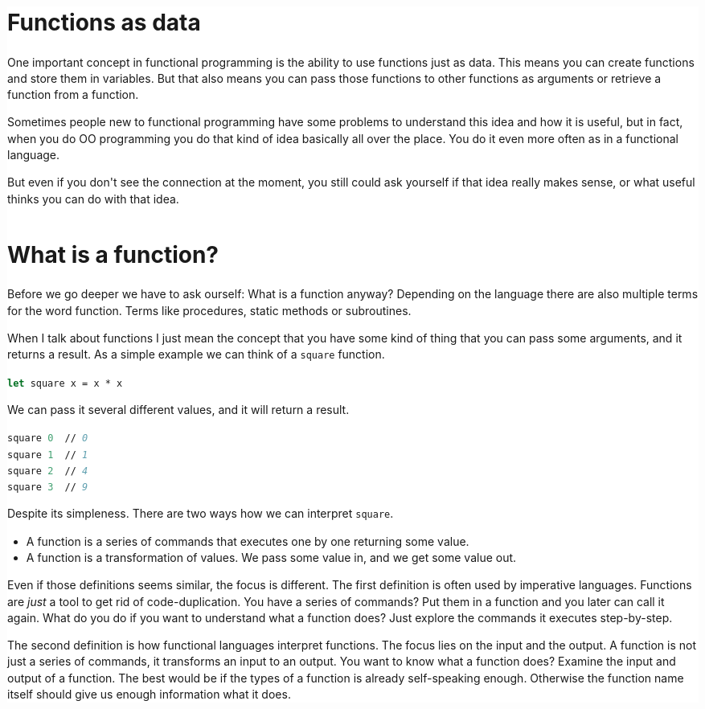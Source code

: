 <a name="fp-data"></a>
# Functions as data

One important concept in functional programming is the ability to use functions just
as data. This means you can create functions and store them in variables.
But that also means you can pass those functions to other functions as arguments
or retrieve a function from a function.

Sometimes people new to functional programming have some problems to understand
this idea and how it is useful, but in fact, when you do OO programming
you do that kind of idea basically all over the place. You do it even more
often as in a functional language.

But even if you don't see the connection at the moment, you still could ask
yourself if that idea really makes sense, or what useful thinks you can
do with that idea.

<a name="fp-function"></a>
# What is a function?

Before we go deeper we have to ask ourself: What is a function anyway? Depending
on the language there are also multiple terms for the word function. Terms
like procedures, static methods or subroutines.

When I talk about functions I just mean the concept that you have some kind
of thing that you can pass some arguments, and it returns a result. As a simple
example we can think of a `square` function.

```fsharp
let square x = x * x
```

We can pass it several different values, and it will return a result.

```fsharp
square 0  // 0
square 1  // 1
square 2  // 4
square 3  // 9
```

Despite its simpleness. There are two ways how we can interpret `square`.

* A function is a series of commands that executes one by one returning some value.
* A function is a transformation of values. We pass some value in, and we get some value out.

Even if those definitions seems similar, the focus is different. The first definition is
often used by imperative languages. Functions are *just* a tool to get rid of
code-duplication. You have a series of commands? Put them in a function and you later
can call it again. What do you do if you want to understand
what a function does? Just explore the commands it executes step-by-step.

The second definition is how functional languages interpret functions. The focus lies on the
input and the output. A function is not just a series of commands, it transforms an
input to an output. You want to know what a function does? Examine the input and output
of a function. The best would be if the types of a function is already self-speaking enough.
Otherwise the function name itself should give us enough information what it does.
